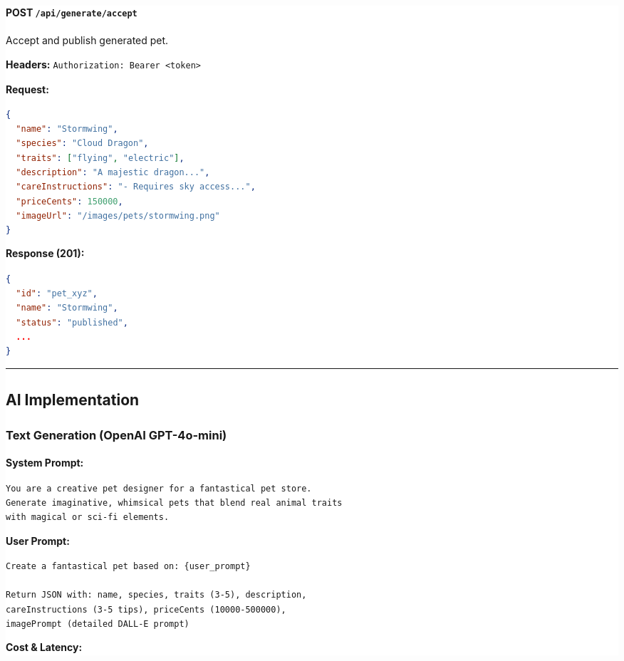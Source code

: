 
#### POST `/api/generate/accept`

Accept and publish generated pet.

**Headers:** `Authorization: Bearer <token>`

**Request:**

```json
{
  "name": "Stormwing",
  "species": "Cloud Dragon",
  "traits": ["flying", "electric"],
  "description": "A majestic dragon...",
  "careInstructions": "- Requires sky access...",
  "priceCents": 150000,
  "imageUrl": "/images/pets/stormwing.png"
}
```

**Response (201):**

```json
{
  "id": "pet_xyz",
  "name": "Stormwing",
  "status": "published",
  ...
}
```

---

## AI Implementation

### Text Generation (OpenAI GPT-4o-mini)

**System Prompt:**

```
You are a creative pet designer for a fantastical pet store.
Generate imaginative, whimsical pets that blend real animal traits
with magical or sci-fi elements.
```

**User Prompt:**

```
Create a fantastical pet based on: {user_prompt}

Return JSON with: name, species, traits (3-5), description,
careInstructions (3-5 tips), priceCents (10000-500000),
imagePrompt (detailed DALL-E prompt)
```

**Cost & Latency:**
